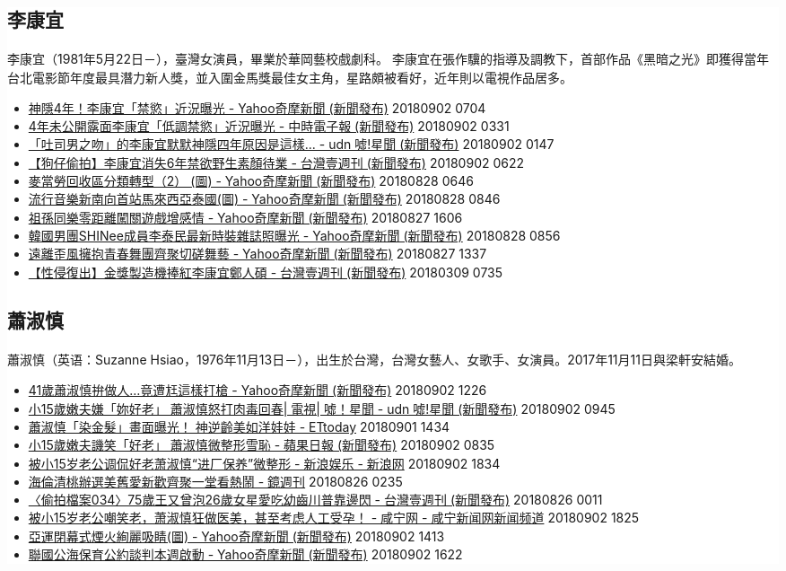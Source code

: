 ## 李康宜

李康宜（1981年5月22日－），臺灣女演員，畢業於華岡藝校戲劇科。
李康宜在張作驥的指導及調教下，首部作品《黑暗之光》即獲得當年台北電影節年度最具潛力新人獎，並入圍金馬獎最佳女主角，星路頗被看好，近年則以電視作品居多。
- [神隱4年！李康宜「禁慾」近況曝光 - Yahoo奇摩新聞 (新聞發布)](https://tw.news.yahoo.com/%E7%A5%9E%E9%9A%B14%E5%B9%B4-%E6%9D%8E%E5%BA%B7%E5%AE%9C-%E7%A6%81%E6%85%BE-%E8%BF%91%E6%B3%81%E6%9B%9D%E5%85%89-065006175.html "神隱4年！李康宜「禁慾」近況曝光 - Yahoo奇摩新聞 (新聞發布)") 20180902 0704
- [4年未公開露面李康宜「低調禁慾」近況曝光 - 中時電子報 (新聞發布)](https://www.chinatimes.com/realtimenews/20180902001146-260404 "4年未公開露面李康宜「低調禁慾」近況曝光 - 中時電子報 (新聞發布)") 20180902 0331
- [「吐司男之吻」的李康宜默默神隱四年原因是這樣... - udn 噓!星聞 (新聞發布)](https://stars.udn.com/star/story/10089/3344034 "「吐司男之吻」的李康宜默默神隱四年原因是這樣... - udn 噓!星聞 (新聞發布)") 20180902 0147
- [【狗仔偷拍】李康宜消失6年禁欲野生素顏待業 - 台灣壹週刊 (新聞發布)](https://www.nextmag.com.tw/realtimenews/news/444746 "【狗仔偷拍】李康宜消失6年禁欲野生素顏待業 - 台灣壹週刊 (新聞發布)") 20180902 0622
- [麥當勞回收區分類轉型（2） (圖) - Yahoo奇摩新聞 (新聞發布)](https://tw.news.yahoo.com/%E9%BA%A5%E7%95%B6%E5%8B%9E%E5%9B%9E%E6%94%B6%E5%8D%80%E5%88%86%E9%A1%9E%E8%BD%89%E5%9E%8B-2-%E5%9C%96-064625619.html "麥當勞回收區分類轉型（2） (圖) - Yahoo奇摩新聞 (新聞發布)") 20180828 0646
- [流行音樂新南向首站馬來西亞泰國(圖) - Yahoo奇摩新聞 (新聞發布)](https://tw.news.yahoo.com/%E6%B5%81%E8%A1%8C%E9%9F%B3%E6%A8%82%E6%96%B0%E5%8D%97%E5%90%91-%E9%A6%96%E7%AB%99%E9%A6%AC%E4%BE%86%E8%A5%BF%E4%BA%9E%E6%B3%B0%E5%9C%8B-%E5%9C%96-081528303.html "流行音樂新南向首站馬來西亞泰國(圖) - Yahoo奇摩新聞 (新聞發布)") 20180828 0846
- [祖孫同樂零距離闖關遊戲增感情 - Yahoo奇摩新聞 (新聞發布)](https://tw.news.yahoo.com/%E7%A5%96%E5%AD%AB%E5%90%8C%E6%A8%82%E9%9B%B6%E8%B7%9D%E9%9B%A2-%E9%97%96%E9%97%9C%E9%81%8A%E6%88%B2%E5%A2%9E%E6%84%9F%E6%83%85-160600936.html "祖孫同樂零距離闖關遊戲增感情 - Yahoo奇摩新聞 (新聞發布)") 20180827 1606
- [韓國男團SHINee成員李泰民最新時裝雜誌照曝光 - Yahoo奇摩新聞 (新聞發布)](https://tw.news.yahoo.com/%E9%9F%93%E5%9C%8B-%E7%94%B7%E5%9C%98shinee%E6%88%90%E5%93%A1%E6%9D%8E%E6%B3%B0%E6%B0%91%E6%9C%80%E6%96%B0%E6%99%82%E8%A3%9D%E9%9B%9C%E8%AA%8C%E7%85%A7%E6%9B%9D%E5%85%89-084550210.html "韓國男團SHINee成員李泰民最新時裝雜誌照曝光 - Yahoo奇摩新聞 (新聞發布)") 20180828 0856
- [遠離歪風擁抱青春舞團齊聚切磋舞藝 - Yahoo奇摩新聞 (新聞發布)](https://tw.news.yahoo.com/%E9%81%A0%E9%9B%A2%E6%AD%AA%E9%A2%A8%E6%93%81%E6%8A%B1%E9%9D%92%E6%98%A5-%E8%88%9E%E5%9C%98%E9%BD%8A%E8%81%9A%E5%88%87%E7%A3%8B%E8%88%9E%E8%97%9D-121107786.html "遠離歪風擁抱青春舞團齊聚切磋舞藝 - Yahoo奇摩新聞 (新聞發布)") 20180827 1337
- [【性侵復出】金獎製造機捧紅李康宜鄭人碩 - 台灣壹週刊 (新聞發布)](https://www.nextmag.com.tw/realtimenews/news/389328 "【性侵復出】金獎製造機捧紅李康宜鄭人碩 - 台灣壹週刊 (新聞發布)") 20180309 0735

## 蕭淑慎

蕭淑慎（英语：Suzanne Hsiao，1976年11月13日－），出生於台灣，台灣女藝人、女歌手、女演員。2017年11月11日與梁軒安結婚。
- [41歲蕭淑慎拚做人…竟遭尪這樣打槍 - Yahoo奇摩新聞 (新聞發布)](https://tw.news.yahoo.com/41%E6%AD%B2%E8%95%AD%E6%B7%91%E6%85%8E%E6%8B%9A%E5%81%9A%E4%BA%BA-%E7%AB%9F%E9%81%AD%E5%B0%AA%E9%80%99%E6%A8%A3%E6%89%93%E6%A7%8D-121005582.html "41歲蕭淑慎拚做人…竟遭尪這樣打槍 - Yahoo奇摩新聞 (新聞發布)") 20180902 1226
- [小15歲嫩夫嫌「妳好老」 蕭淑慎怒打肉毒回春| 電視| 噓！星聞 - udn 噓!星聞 (新聞發布)](https://stars.udn.com/star/story/10091/3344612 "小15歲嫩夫嫌「妳好老」 蕭淑慎怒打肉毒回春| 電視| 噓！星聞 - udn 噓!星聞 (新聞發布)") 20180902 0945
- [蕭淑慎「染金髮」畫面曝光！ 神逆齡美如洋娃娃 - ETtoday](https://star.ettoday.net/news/1249553 "蕭淑慎「染金髮」畫面曝光！ 神逆齡美如洋娃娃 - ETtoday") 20180901 1434
- [小15歲嫩夫譏笑「好老」 蕭淑慎微整形雪恥 - 蘋果日報 (新聞發布)](https://tw.entertainment.appledaily.com/realtime/20180902/1422669 "小15歲嫩夫譏笑「好老」 蕭淑慎微整形雪恥 - 蘋果日報 (新聞發布)") 20180902 0835
- [被小15岁老公调侃好老萧淑慎“进厂保养”微整形 - 新浪娱乐 - 新浪网](http://ent.sina.com.cn/tv/zy/2018-09-03/doc-ihiqtcan0286715.shtml "被小15岁老公调侃好老萧淑慎“进厂保养”微整形 - 新浪娱乐 - 新浪网") 20180902 1834
- [海倫清桃辦選美舊愛新歡齊聚一堂看熱鬧 - 鏡週刊](https://www.mirrormedia.mg/story/20180826ent002/ "海倫清桃辦選美舊愛新歡齊聚一堂看熱鬧 - 鏡週刊") 20180826 0235
- [〈偷拍檔案034〉75歲王又曾泡26歲女星愛吃幼齒川普靠邊閃 - 台灣壹週刊 (新聞發布)](https://www.nextmag.com.tw/realtimenews/news/440978 "〈偷拍檔案034〉75歲王又曾泡26歲女星愛吃幼齒川普靠邊閃 - 台灣壹週刊 (新聞發布)") 20180826 0011
- [被小15岁老公嘲笑老，萧淑慎狂做医美，甚至考虑人工受孕！ - 咸宁网 - 咸宁新闻网新闻频道](http://news.xnnews.com.cn/ylxw/rdzx/201809/t20180903_3092850.shtml "被小15岁老公嘲笑老，萧淑慎狂做医美，甚至考虑人工受孕！ - 咸宁网 - 咸宁新闻网新闻频道") 20180902 1825
- [亞運閉幕式煙火絢麗吸睛(圖) - Yahoo奇摩新聞 (新聞發布)](https://tw.news.yahoo.com/%E4%BA%9E%E9%81%8B%E9%96%89%E5%B9%95%E5%BC%8F-%E7%85%99%E7%81%AB%E7%B5%A2%E9%BA%97%E5%90%B8%E7%9D%9B-%E5%9C%96-134921342.html "亞運閉幕式煙火絢麗吸睛(圖) - Yahoo奇摩新聞 (新聞發布)") 20180902 1413
- [聯國公海保育公約談判本週啟動 - Yahoo奇摩新聞 (新聞發布)](https://tw.news.yahoo.com/%E8%81%AF%E5%9C%8B%E5%85%AC%E6%B5%B7%E4%BF%9D%E8%82%B2%E5%85%AC%E7%B4%84%E8%AB%87%E5%88%A4%E6%9C%AC%E9%80%B1%E5%95%9F%E5%8B%95-160000981.html "聯國公海保育公約談判本週啟動 - Yahoo奇摩新聞 (新聞發布)") 20180902 1622
